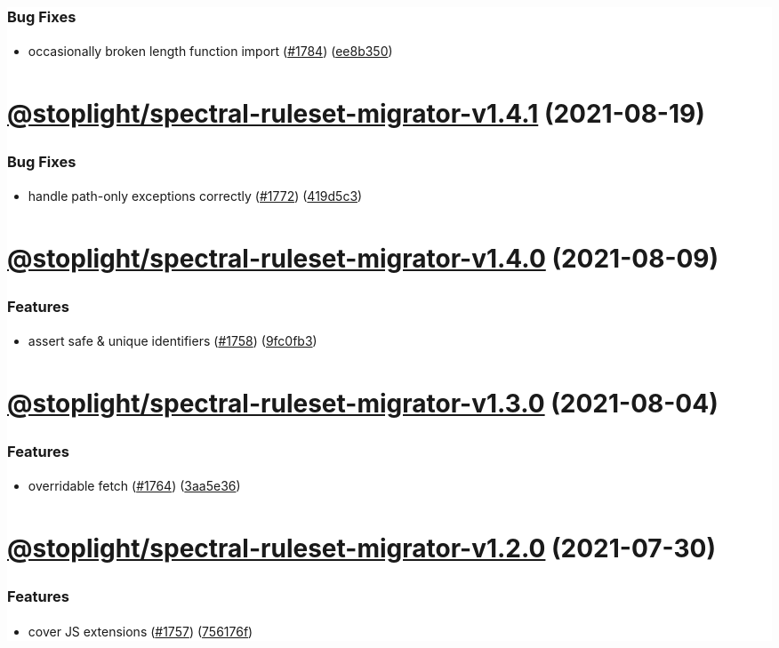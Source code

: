 ### Bug Fixes

- occasionally broken length function import ([#1784](https://github.com/stoplightio/spectral/issues/1784)) ([ee8b350](https://github.com/stoplightio/spectral/commit/ee8b3506905a29b37184564b826a0a6677299303))

# [@stoplight/spectral-ruleset-migrator-v1.4.1](https://github.com/stoplightio/spectral/compare/@stoplight/spectral-ruleset-migrator-v1.4.0...@stoplight/spectral-ruleset-migrator-v1.4.1) (2021-08-19)

### Bug Fixes

- handle path-only exceptions correctly ([#1772](https://github.com/stoplightio/spectral/issues/1772)) ([419d5c3](https://github.com/stoplightio/spectral/commit/419d5c36a1260c12626b8e98ebd6cd2f88159187))

# [@stoplight/spectral-ruleset-migrator-v1.4.0](https://github.com/stoplightio/spectral/compare/@stoplight/spectral-ruleset-migrator-v1.3.0...@stoplight/spectral-ruleset-migrator-v1.4.0) (2021-08-09)

### Features

- assert safe & unique identifiers ([#1758](https://github.com/stoplightio/spectral/issues/1758)) ([9fc0fb3](https://github.com/stoplightio/spectral/commit/9fc0fb33ea6aee0ad1d7e6c83d90a45bd3730eb7))

# [@stoplight/spectral-ruleset-migrator-v1.3.0](https://github.com/stoplightio/spectral/compare/@stoplight/spectral-ruleset-migrator-v1.2.0...@stoplight/spectral-ruleset-migrator-v1.3.0) (2021-08-04)

### Features

- overridable fetch ([#1764](https://github.com/stoplightio/spectral/issues/1764)) ([3aa5e36](https://github.com/stoplightio/spectral/commit/3aa5e36cc04b285ed6201a2c0bff875dfecc9bc6))

# [@stoplight/spectral-ruleset-migrator-v1.2.0](https://github.com/stoplightio/spectral/compare/@stoplight/spectral-ruleset-migrator-v1.1.2...@stoplight/spectral-ruleset-migrator-v1.2.0) (2021-07-30)

### Features

- cover JS extensions ([#1757](https://github.com/stoplightio/spectral/issues/1757)) ([756176f](https://github.com/stoplightio/spectral/commit/756176f9c21cd0d7256172f6a83e71dda783ebdd))

